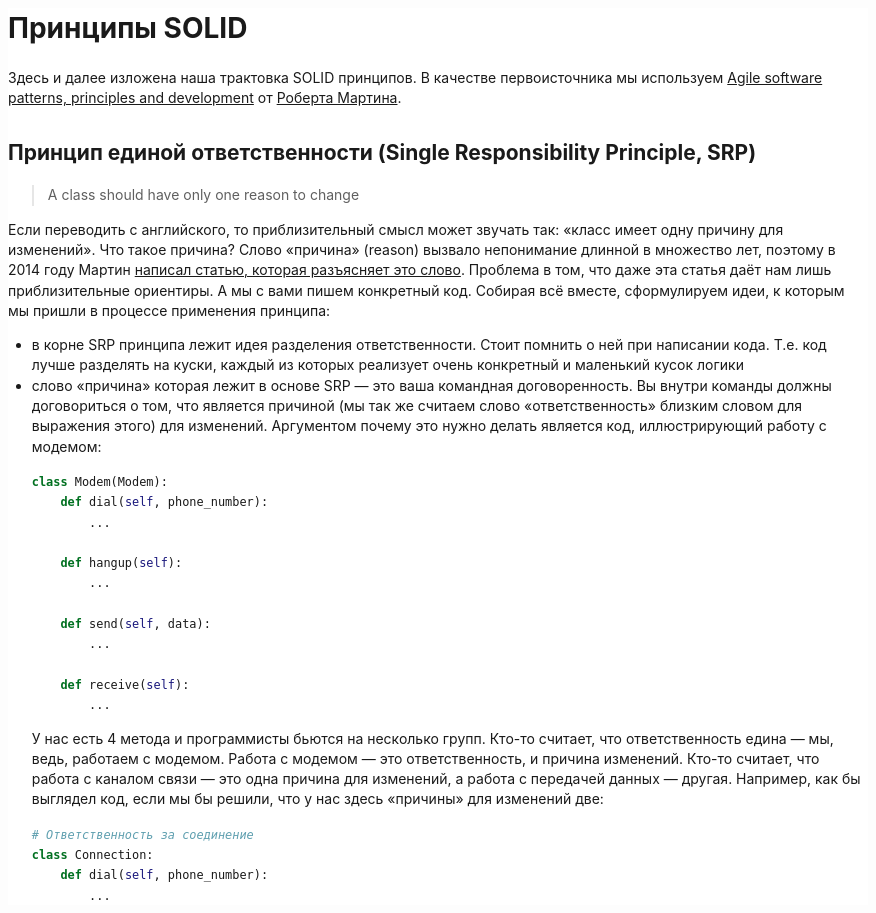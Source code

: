 
# Принципы SOLID
Здесь и далее изложена наша трактовка SOLID принципов. В качестве первоисточника мы используем [Agile software patterns, principles and development](https://dl.ebooksworld.ir/motoman/Pearson.Agile.Software.Development.Principles.Patterns.and.Practices.www.EBooksWorld.ir.pdf) от [Роберта Мартина](https://www.google.com/search?q=robert+martin+in+the+bathrobe&sca_esv=e98085266670db2f&rlz=1C5GCEM_enRU1156RU1162&udm=2&biw=1728&bih=958&sxsrf=AE3TifPGpbG0VjeuheuWgJOeImA0eGKkmw%3A1751981495217&ei=tx1taM-EDZK4wPAP6eyc2Q0&ved=0ahUKEwiPvLPVr62OAxUSHBAIHWk2J9sQ4dUDCBA&uact=5&oq=robert+martin+in+the+bathrobe&gs_lp=EgNpbWciHXJvYmVydCBtYXJ0aW4gaW4gdGhlIGJhdGhyb2JlSKVmUI0OWLVlcAp4AJABAZgBlwOgAfEbqgEIMzcuMS40LTG4AQPIAQD4AQGYAgygAuIGwgIGEAAYBxgewgIIEAAYBxgKGB7CAggQABgHGAgYHsICBxAjGCcYyQLCAgUQABiABMICBxAAGIAEGBPCAgoQABiABBgTGMcDwgIGEAAYExgewgIIEAAYExgIGB6YAwCIBgGSBwIxMqAHlDyyBwIxMLgH4AbCBwUyLjcuM8gHGw&sclient=img#vhid=ZrTVGSeCQAXVKM&vssid=mosaic).

## Принцип единой ответственности (Single Responsibility Principle, SRP)

> A class should have only one reason to change

Если переводить с английского, то приблизительный смысл может звучать так: «класс имеет одну причину для изменений». Что такое причина? Слово «причина» (reason) вызвало непонимание длинной в множество лет, поэтому в 2014 году Мартин [написал статью, которая разъясняет это слово](https://blog.cleancoder.com/uncle-bob/2014/05/08/SingleReponsibilityPrinciple.html). Проблема в том, что даже эта статья даёт нам лишь приблизительные ориентиры. А мы с вами пишем конкретный код. Собирая всё вместе, сформулируем идеи, к которым мы пришли в процессе применения принципа:

* в корне SRP принципа лежит идея разделения ответственности. Стоит помнить о ней при написании кода. Т.е. код лучше разделять на куски, каждый из которых реализует очень конкретный и маленький кусок логики
* слово «причина» которая лежит в основе SRP — это ваша командная договоренность. Вы внутри команды должны договориться о том, что является причиной (мы так же считаем слово «ответственность» близким словом для выражения этого) для изменений. Аргументом почему это нужно делать является код, иллюстрирующий работу с модемом:
    ```py
    class Modem(Modem):
        def dial(self, phone_number):
            ...

        def hangup(self):
            ...

        def send(self, data):
            ...

        def receive(self):
            ...
    ```
    У нас есть 4 метода и программисты бьются на несколько групп. Кто-то считает, что ответственность едина — мы, ведь, работаем с модемом. Работа с модемом — это ответственность, и причина изменений. Кто-то считает, что работа с каналом связи — это одна причина для изменений, а работа с передачей данных — другая.
    Например, как бы выглядел код, если мы бы решили, что у нас здесь «причины» для изменений две:
    ```py
    # Ответственность за соединение
    class Connection:
        def dial(self, phone_number):
            ...
